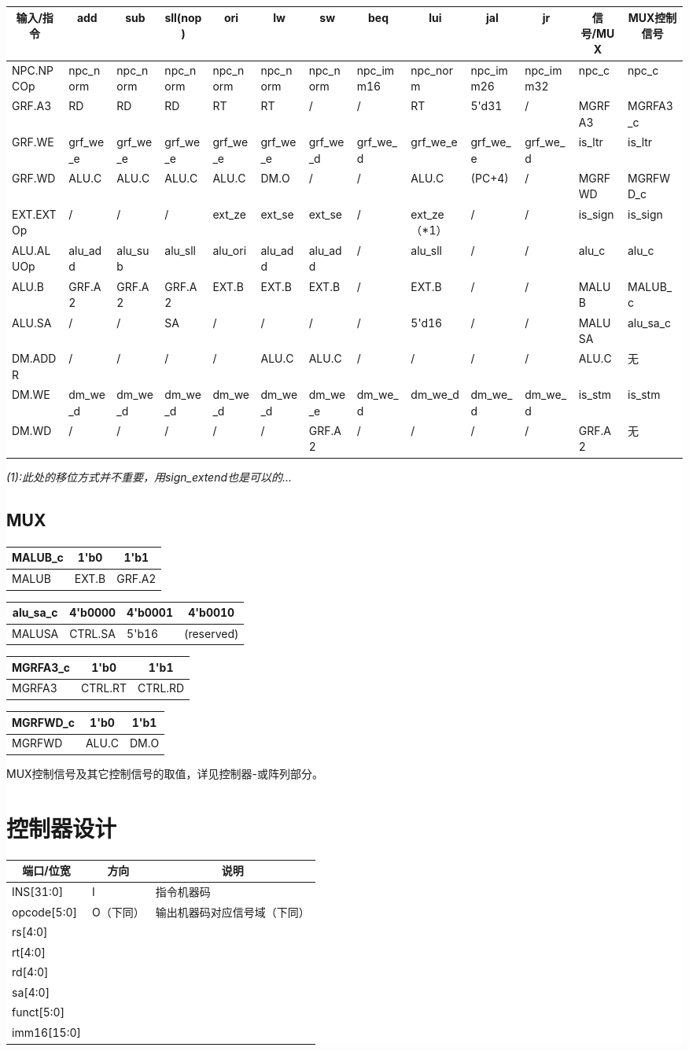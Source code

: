 | 输入/指令     | add      | sub      | sll(nop) | ori      | lw       | sw       | beq       | lui        | jal       | jr        | 信号/MUX  | MUX控制信号  |
| --------- | -------- | -------- | -------- | -------- | -------- | -------- | --------- | ---------- | --------- | --------- | ------- | -------- |
| NPC.NPCOp | npc_norm | npc_norm | npc_norm | npc_norm | npc_norm | npc_norm | npc_imm16 | npc_norm   | npc_imm26 | npc_imm32 | npc_c   | npc_c    |
| GRF.A3    | RD       | RD       | RD       | RT       | RT       | /        | /         | RT         | 5'd31     | /         | MGRFA3  | MGRFA3_c |
| GRF.WE    | grf_we_e | grf_we_e | grf_we_e | grf_we_e | grf_we_e | grf_we_d | grf_we_d  | grf_we_e   | grf_we_e  | grf_we_d  | is_ltr  | is_ltr   |
| GRF.WD    | ALU.C    | ALU.C    | ALU.C    | ALU.C    | DM.O     | /        | /         | ALU.C      | (PC+4)    | /         | MGRFWD  | MGRFWD_c |
| EXT.EXTOp | /        | /        | /        | ext_ze   | ext_se   | ext_se   | /         | ext_ze（*1） | /         | /         | is_sign | is_sign  |
| ALU.ALUOp | alu_add  | alu_sub  | alu_sll  | alu_ori  | alu_add  | alu_add  | /         | alu_sll    | /         | /         | alu_c   | alu_c    |
| ALU.B     | GRF.A2   | GRF.A2   | GRF.A2   | EXT.B    | EXT.B    | EXT.B    | /         | EXT.B      | /         | /         | MALUB   | MALUB_c  |
| ALU.SA    | /        | /        | SA       | /        | /        | /        | /         | 5'd16      | /         | /         | MALUSA  | alu_sa_c |
| DM.ADDR   | /        | /        | /        | /        | ALU.C    | ALU.C    | /         | /          | /         | /         | ALU.C   | 无        |
| DM.WE     | dm_we_d  | dm_we_d  | dm_we_d  | dm_we_d  | dm_we_d  | dm_we_e  | dm_we_d   | dm_we_d    | dm_we_d   | dm_we_d   | is_stm  | is_stm   |
| DM.WD     | /        | /        | /        | /        | /        | GRF.A2   | /         | /          | /         | /         | GRF.A2  | 无        |
*(1):此处的移位方式并不重要，用sign_extend也是可以的...*

## MUX

| MALUB_c | 1'b0  | 1'b1   |
| ------- | ----- | ------ |
| MALUB   | EXT.B | GRF.A2 |

| alu_sa_c | 4'b0000 | 4'b0001 | 4'b0010    |
| -------- | ------- | ------- | ---------- |
| MALUSA   | CTRL.SA | 5'b16   | (reserved) |

| MGRFA3_c | 1'b0    | 1'b1    |
| -------- | ------- | ------- |
| MGRFA3   | CTRL.RT | CTRL.RD |

| MGRFWD_c | 1'b0  | 1'b1 |
| -------- | ----- | ---- |
| MGRFWD   | ALU.C | DM.O |

MUX控制信号及其它控制信号的取值，详见控制器-或阵列部分。


# 控制器设计


| 端口/位宽         | 方向    | 说明                                   |
| ------------- | ----- | ------------------------------------ |
| INS[31:0]     | I     | 指令机器码                                |
| opcode[5:0]   | O（下同） | 输出机器码对应信号域（下同）                       |
| rs[4:0]       |       |                                      |
| rt[4:0]       |       |                                      |
| rd[4:0]       |       |                                      |
| sa[4:0]       |       |                                      |
| funct[5:0]    |       |                                      |
| imm16[15:0]   |       |                                      |